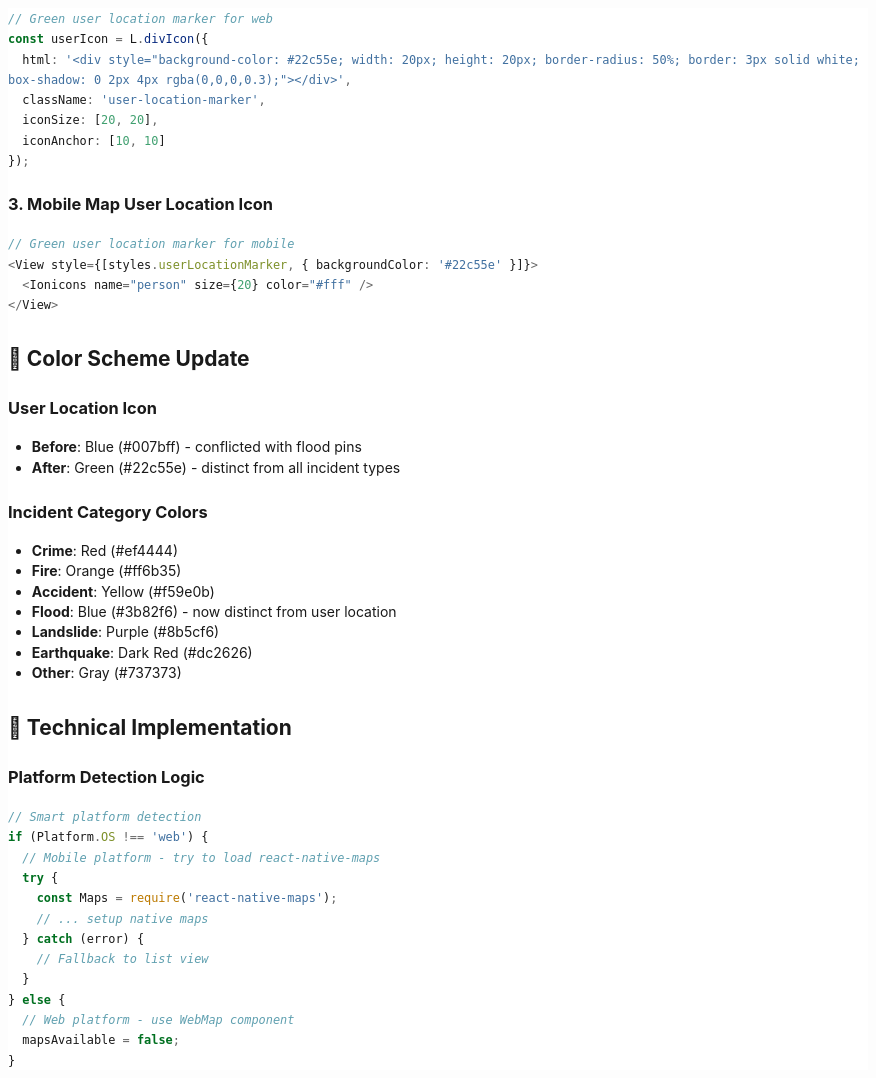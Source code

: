 ```typescript
// Green user location marker for web
const userIcon = L.divIcon({
  html: '<div style="background-color: #22c55e; width: 20px; height: 20px; border-radius: 50%; border: 3px solid white; box-shadow: 0 2px 4px rgba(0,0,0,0.3);"></div>',
  className: 'user-location-marker',
  iconSize: [20, 20],
  iconAnchor: [10, 10]
});
```

### **3. Mobile Map User Location Icon**

```typescript
// Green user location marker for mobile
<View style={[styles.userLocationMarker, { backgroundColor: '#22c55e' }]}>
  <Ionicons name="person" size={20} color="#fff" />
</View>
```

## 🎯 Color Scheme Update

### **User Location Icon**
- **Before**: Blue (#007bff) - conflicted with flood pins
- **After**: Green (#22c55e) - distinct from all incident types

### **Incident Category Colors**
- **Crime**: Red (#ef4444)
- **Fire**: Orange (#ff6b35)
- **Accident**: Yellow (#f59e0b)
- **Flood**: Blue (#3b82f6) - now distinct from user location
- **Landslide**: Purple (#8b5cf6)
- **Earthquake**: Dark Red (#dc2626)
- **Other**: Gray (#737373)

## 🔧 Technical Implementation

### **Platform Detection Logic**
```typescript
// Smart platform detection
if (Platform.OS !== 'web') {
  // Mobile platform - try to load react-native-maps
  try {
    const Maps = require('react-native-maps');
    // ... setup native maps
  } catch (error) {
    // Fallback to list view
  }
} else {
  // Web platform - use WebMap component
  mapsAvailable = false;
}
```
